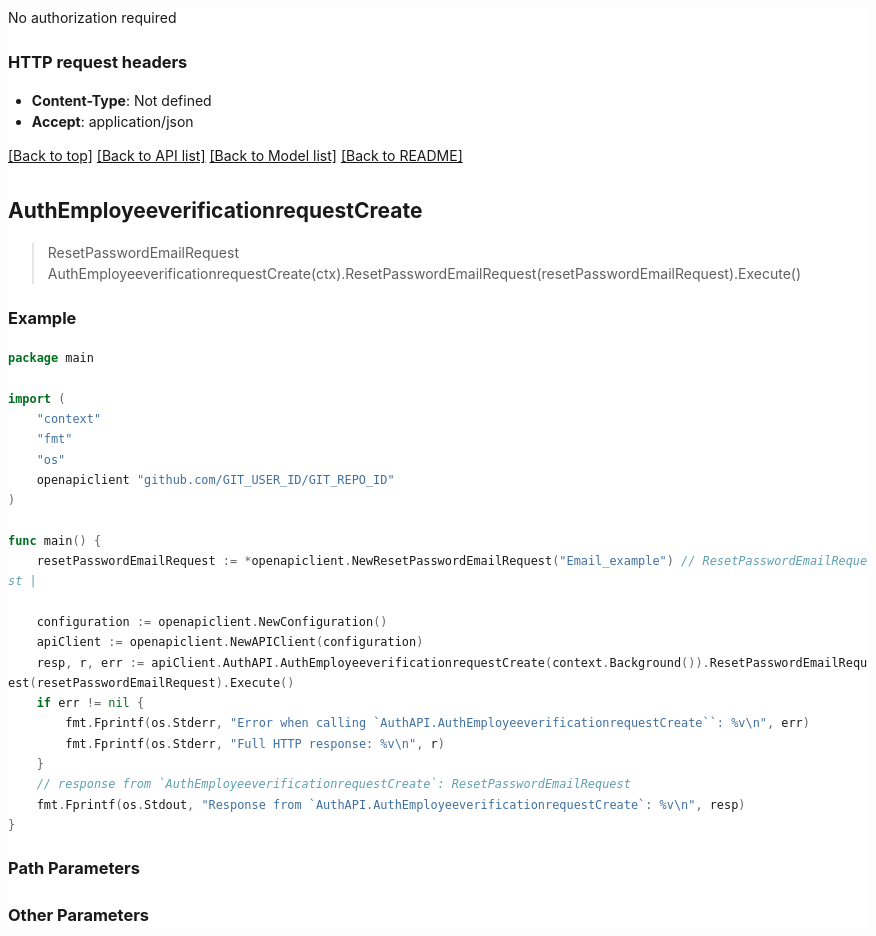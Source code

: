 No authorization required

### HTTP request headers

- **Content-Type**: Not defined
- **Accept**: application/json

[[Back to top]](#) [[Back to API list]](../README.md#documentation-for-api-endpoints)
[[Back to Model list]](../README.md#documentation-for-models)
[[Back to README]](../README.md)


## AuthEmployeeverificationrequestCreate

> ResetPasswordEmailRequest AuthEmployeeverificationrequestCreate(ctx).ResetPasswordEmailRequest(resetPasswordEmailRequest).Execute()



### Example

```go
package main

import (
	"context"
	"fmt"
	"os"
	openapiclient "github.com/GIT_USER_ID/GIT_REPO_ID"
)

func main() {
	resetPasswordEmailRequest := *openapiclient.NewResetPasswordEmailRequest("Email_example") // ResetPasswordEmailRequest | 

	configuration := openapiclient.NewConfiguration()
	apiClient := openapiclient.NewAPIClient(configuration)
	resp, r, err := apiClient.AuthAPI.AuthEmployeeverificationrequestCreate(context.Background()).ResetPasswordEmailRequest(resetPasswordEmailRequest).Execute()
	if err != nil {
		fmt.Fprintf(os.Stderr, "Error when calling `AuthAPI.AuthEmployeeverificationrequestCreate``: %v\n", err)
		fmt.Fprintf(os.Stderr, "Full HTTP response: %v\n", r)
	}
	// response from `AuthEmployeeverificationrequestCreate`: ResetPasswordEmailRequest
	fmt.Fprintf(os.Stdout, "Response from `AuthAPI.AuthEmployeeverificationrequestCreate`: %v\n", resp)
}
```

### Path Parameters



### Other Parameters
